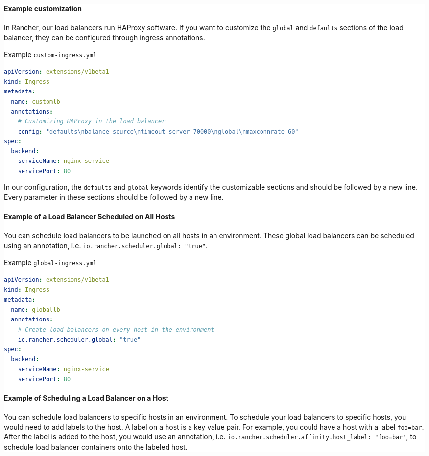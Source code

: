 #### Example customization

In Rancher, our load balancers run HAProxy software. If you want to customize the `global` and `defaults` sections of the load balancer, they can be configured through ingress annotations.

Example `custom-ingress.yml`

```yaml
apiVersion: extensions/v1beta1
kind: Ingress
metadata:
  name: customlb
  annotations:
    # Customizing HAProxy in the load balancer
    config: "defaults\nbalance source\ntimeout server 70000\nglobal\nmaxconnrate 60"
spec:
  backend:
    serviceName: nginx-service
    servicePort: 80
```

In our configuration, the `defaults` and `global` keywords identify the customizable sections and should be followed by a new line. Every parameter in these sections should be followed by a new line.

<a id="scheduled-globally"></a>

#### Example of a Load Balancer Scheduled on All Hosts

You can schedule load balancers to be launched on all hosts in an environment. These global load balancers can be scheduled using an annotation, i.e. `io.rancher.scheduler.global: "true"`.

Example `global-ingress.yml`

```yaml
apiVersion: extensions/v1beta1
kind: Ingress
metadata:
  name: globallb
  annotations:
    # Create load balancers on every host in the environment
    io.rancher.scheduler.global: "true"
spec:
  backend:
    serviceName: nginx-service
    servicePort: 80
```

<a id="host-scheduling"></a>

#### Example of Scheduling a Load Balancer on a Host

You can schedule load balancers to specific hosts in an environment. To schedule your load balancers to specific hosts, you would need to add labels to the host. A label on a host is a key value pair. For example, you could have a host with a label `foo=bar`. After the label is added to the host, you would use an annotation, i.e. `io.rancher.scheduler.affinity.host_label: "foo=bar"`, to schedule load balancer containers onto the labeled host.
